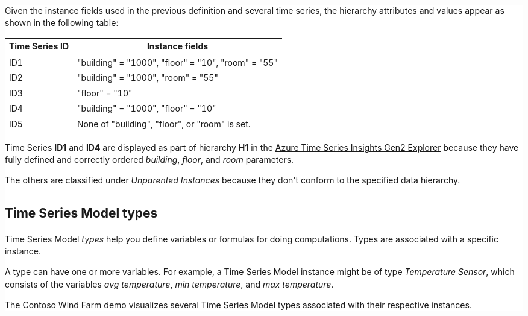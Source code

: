 Given the instance fields used in the previous definition and several time series, the hierarchy attributes and values appear as shown in the following table:

| Time Series ID | Instance fields |
| --- | --- |
| ID1 | "building" = "1000", "floor" = "10", "room" = "55"  |
| ID2 | "building" = "1000", "room" = "55" |
| ID3 | "floor" = "10" |
| ID4 | "building" = "1000", "floor" = "10"  |
| ID5 | None of "building", "floor", or "room" is set. |

Time Series **ID1** and **ID4** are displayed as part of hierarchy **H1** in the [Azure Time Series Insights Gen2 Explorer](time-series-insights-update-explorer.md) because they have fully defined and correctly ordered *building*, *floor*, and *room* parameters.

The others are classified under *Unparented Instances* because they don't conform to the specified data hierarchy.

## Time Series Model types

Time Series Model *types* help you define variables or formulas for doing computations. Types are associated with a specific instance.

A type can have one or more variables. For example, a Time Series Model instance might be of type *Temperature Sensor*, which consists of the variables *avg temperature*, *min temperature*, and *max temperature*.

The [Contoso Wind Farm demo](https://insights.timeseries.azure.com/preview/samples) visualizes several Time Series Model types associated with their respective instances.
